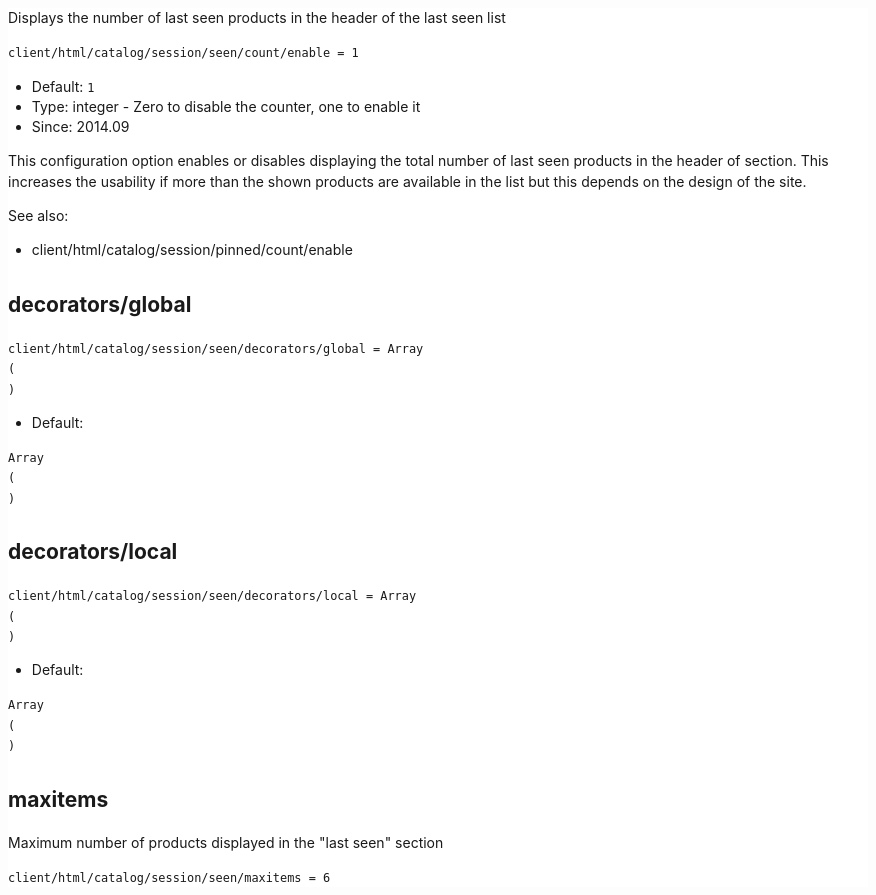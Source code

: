 Displays the number of last seen products in the header of the last seen list

```
client/html/catalog/session/seen/count/enable = 1
```

* Default: `1`
* Type: integer - Zero to disable the counter, one to enable it
* Since: 2014.09

This configuration option enables or disables displaying the total number
of last seen products in the header of section. This increases the usability
if more than the shown products are available in the list but this depends on
the design of the site.

See also:

* client/html/catalog/session/pinned/count/enable

## decorators/global

```
client/html/catalog/session/seen/decorators/global = Array
(
)
```

* Default: 
```
Array
(
)
```


## decorators/local

```
client/html/catalog/session/seen/decorators/local = Array
(
)
```

* Default: 
```
Array
(
)
```


## maxitems

Maximum number of products displayed in the "last seen" section

```
client/html/catalog/session/seen/maxitems = 6
```
